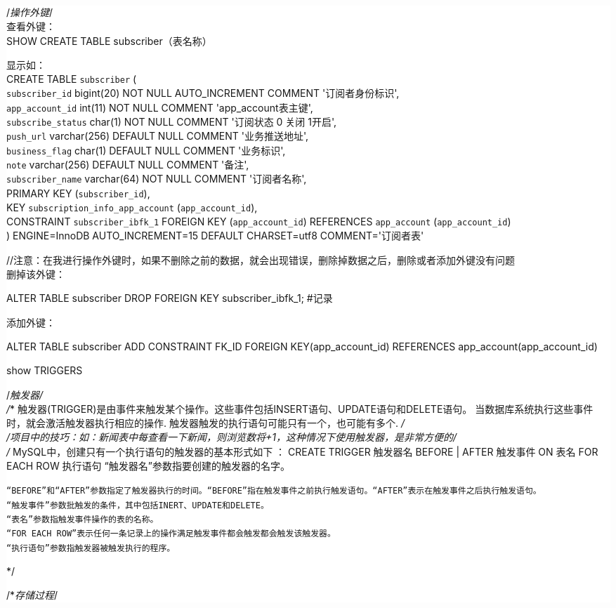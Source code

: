   
/*操作外键*/  
查看外键：  
SHOW CREATE TABLE subscriber（表名称）  
  
显示如：  
CREATE TABLE `subscriber` (  
  `subscriber_id` bigint(20) NOT NULL AUTO_INCREMENT COMMENT '订阅者身份标识',  
  `app_account_id` int(11) NOT NULL COMMENT 'app_account表主键',  
  `subscribe_status` char(1) NOT NULL COMMENT '订阅状态 0 关闭 1开启',  
  `push_url` varchar(256) DEFAULT NULL COMMENT '业务推送地址',  
  `business_flag` char(1) DEFAULT NULL COMMENT '业务标识',  
  `note` varchar(256) DEFAULT NULL COMMENT '备注',  
  `subscriber_name` varchar(64) NOT NULL COMMENT '订阅者名称',  
  PRIMARY KEY (`subscriber_id`),  
  KEY `subscription_info_app_account` (`app_account_id`),  
  CONSTRAINT `subscriber_ibfk_1` FOREIGN KEY (`app_account_id`) REFERENCES `app_account` (`app_account_id`)  
) ENGINE=InnoDB AUTO_INCREMENT=15 DEFAULT CHARSET=utf8 COMMENT='订阅者表'  
  
//注意：在我进行操作外键时，如果不删除之前的数据，就会出现错误，删除掉数据之后，删除或者添加外键没有问题  
删掉该外键：  
  
ALTER TABLE subscriber DROP FOREIGN KEY subscriber_ibfk_1;  #记录  
  
添加外键：  
  
ALTER TABLE subscriber ADD CONSTRAINT FK_ID FOREIGN KEY(app_account_id) REFERENCES app_account(app_account_id)  
  
  
show TRIGGERS  
  
/**触发器*/  
/** 
    触发器(TRIGGER)是由事件来触发某个操作。这些事件包括INSERT语句、UPDATE语句和DELETE语句。 
    当数据库系统执行这些事件时，就会激活触发器执行相应的操作. 
    触发器触发的执行语句可能只有一个，也可能有多个. 
*/  
/**项目中的技巧：如：新闻表中每查看一下新闻，则浏览数将+1，这种情况下使用触发器，是非常方便的*/  
/** 
MySQL中，创建只有一个执行语句的触发器的基本形式如下 ： 
    CREATE TRIGGER 触发器名 BEFORE | AFTER 触发事件 
    ON 表名 FOR EACH ROW 执行语句 
    “触发器名”参数指要创建的触发器的名字。 
     
    “BEFORE”和“AFTER”参数指定了触发器执行的时间。“BEFORE”指在触发事件之前执行触发语句。“AFTER”表示在触发事件之后执行触发语句。 
    “触发事件”参数批触发的条件，其中包括INERT、UPDATE和DELETE。 
    “表名”参数指触发事件操作的表的名称。 
    “FOR EACH ROW”表示任何一条记录上的操作满足触发事件都会触发都会触发该触发器。 
    “执行语句”参数指触发器被触发执行的程序。 
 
*/  
  
/**存储过程*/  